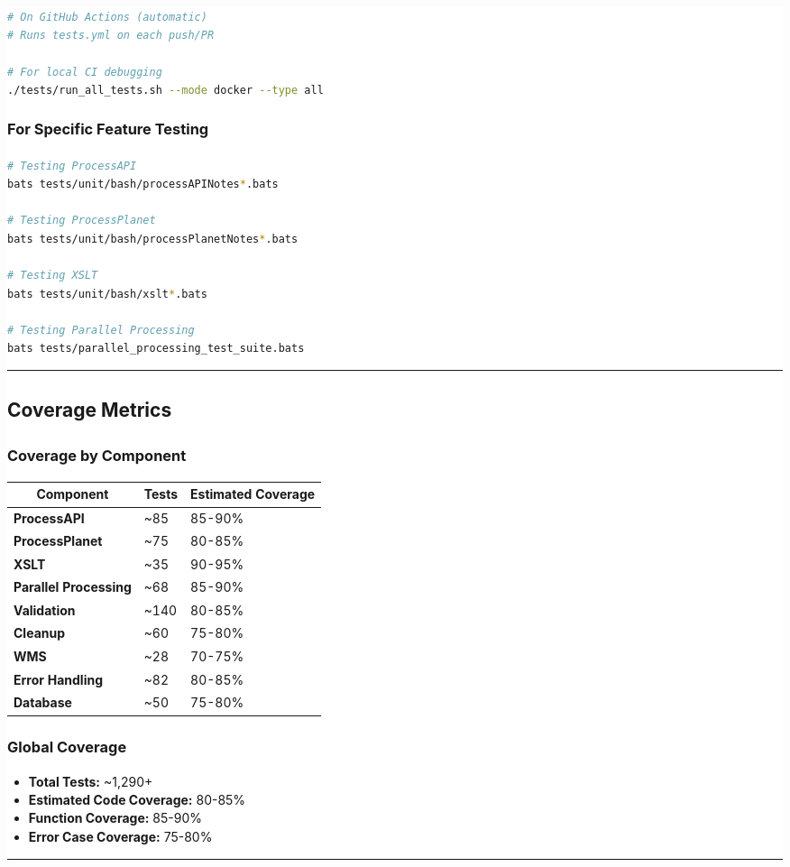 ```bash
# On GitHub Actions (automatic)
# Runs tests.yml on each push/PR

# For local CI debugging
./tests/run_all_tests.sh --mode docker --type all
```

### For Specific Feature Testing

```bash
# Testing ProcessAPI
bats tests/unit/bash/processAPINotes*.bats

# Testing ProcessPlanet
bats tests/unit/bash/processPlanetNotes*.bats

# Testing XSLT
bats tests/unit/bash/xslt*.bats

# Testing Parallel Processing
bats tests/parallel_processing_test_suite.bats
```

---

## Coverage Metrics

### Coverage by Component

| Component | Tests | Estimated Coverage |
|-----------|-------|--------------------|
| **ProcessAPI** | ~85 | 85-90% |
| **ProcessPlanet** | ~75 | 80-85% |
| **XSLT** | ~35 | 90-95% |
| **Parallel Processing** | ~68 | 85-90% |
| **Validation** | ~140 | 80-85% |
| **Cleanup** | ~60 | 75-80% |
| **WMS** | ~28 | 70-75% |
| **Error Handling** | ~82 | 80-85% |
| **Database** | ~50 | 75-80% |

### Global Coverage

- **Total Tests:** ~1,290+
- **Estimated Code Coverage:** 80-85%
- **Function Coverage:** 85-90%
- **Error Case Coverage:** 75-80%

---
